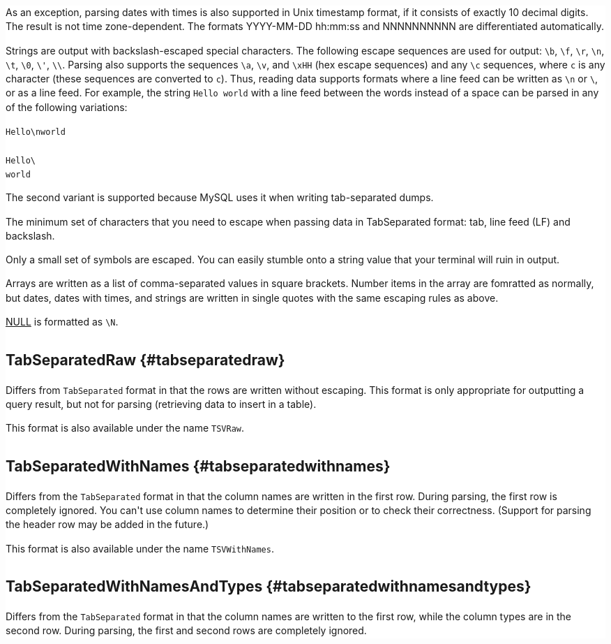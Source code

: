 As an exception, parsing dates with times is also supported in Unix timestamp format, if it consists of exactly 10 decimal digits. The result is not time zone-dependent. The formats YYYY-MM-DD hh:mm:ss and NNNNNNNNNN are differentiated automatically.

Strings are output with backslash-escaped special characters. The following escape sequences are used for output: `\b`, `\f`, `\r`, `\n`, `\t`, `\0`, `\'`, `\\`. Parsing also supports the sequences `\a`, `\v`, and `\xHH` (hex escape sequences) and any `\c` sequences, where `c` is any character (these sequences are converted to `c`). Thus, reading data supports formats where a line feed can be written as `\n` or `\`, or as a line feed. For example, the string `Hello world` with a line feed between the words instead of a space can be parsed in any of the following variations:

```
Hello\nworld

Hello\
world
```

The second variant is supported because MySQL uses it when writing tab-separated dumps.

The minimum set of characters that you need to escape when passing data in TabSeparated format: tab, line feed (LF) and backslash.

Only a small set of symbols are escaped. You can easily stumble onto a string value that your terminal will ruin in output.

Arrays are written as a list of comma-separated values in square brackets. Number items in the array are fomratted as normally, but dates, dates with times, and strings are written in single quotes with the same escaping rules as above.

[NULL](../query_language/syntax.md) is formatted as `\N`.

## TabSeparatedRaw {#tabseparatedraw}

Differs from `TabSeparated` format in that the rows are written without escaping.
This format is only appropriate for outputting a query result, but not for parsing (retrieving data to insert in a table).

This format is also available under the name `TSVRaw`.

## TabSeparatedWithNames {#tabseparatedwithnames}

Differs from the `TabSeparated` format in that the column names are written in the first row.
During parsing, the first row is completely ignored. You can't use column names to determine their position or to check their correctness.
(Support for parsing the header row may be added in the future.)

This format is also available under the name `TSVWithNames`.

## TabSeparatedWithNamesAndTypes {#tabseparatedwithnamesandtypes}

Differs from the `TabSeparated` format in that the column names are written to the first row, while the column types are in the second row.
During parsing, the first and second rows are completely ignored.
